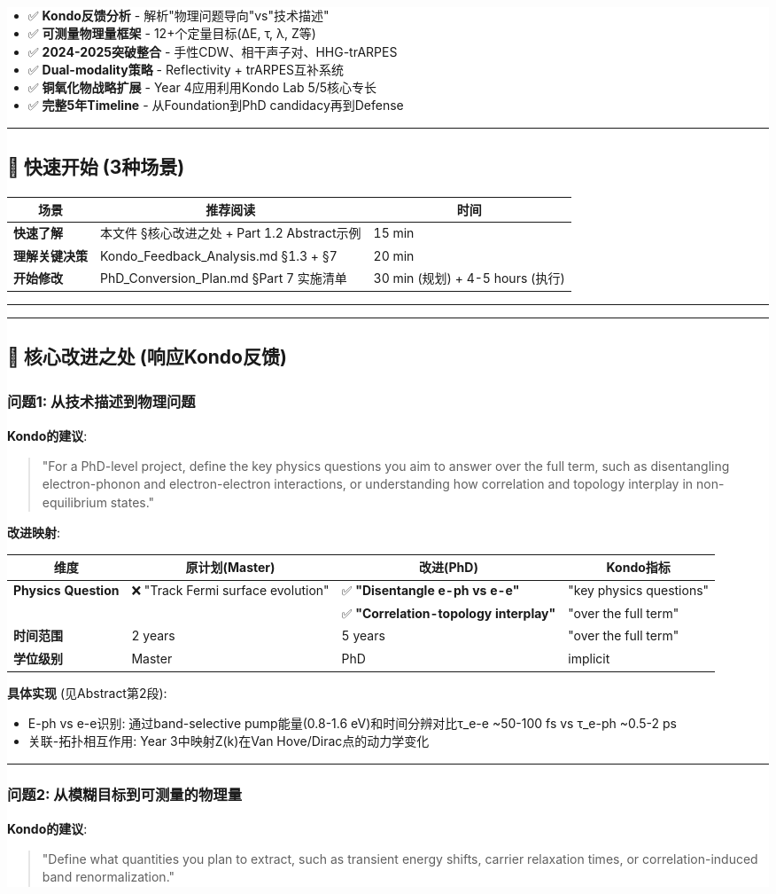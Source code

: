 - ✅ **Kondo反馈分析** - 解析"物理问题导向"vs"技术描述"
- ✅ **可测量物理量框架** - 12+个定量目标(ΔE, τ, λ, Z等)
- ✅ **2024-2025突破整合** - 手性CDW、相干声子对、HHG-trARPES
- ✅ **Dual-modality策略** - Reflectivity + trARPES互补系统
- ✅ **铜氧化物战略扩展** - Year 4应用利用Kondo Lab 5/5核心专长
- ✅ **完整5年Timeline** - 从Foundation到PhD candidacy再到Defense

---

## 🚀 快速开始 (3种场景)

| 场景 | 推荐阅读 | 时间 |
|------|---------|------|
| **快速了解** | 本文件 §核心改进之处 + Part 1.2 Abstract示例 | 15 min |
| **理解关键决策** | Kondo_Feedback_Analysis.md §1.3 + §7 | 20 min |
| **开始修改** | PhD_Conversion_Plan.md §Part 7 实施清单 | 30 min (规划) + 4-5 hours (执行) |

---

---

## 🎯 核心改进之处 (响应Kondo反馈)

### 问题1: 从技术描述到物理问题

**Kondo的建议**:
> "For a PhD-level project, define the key physics questions you aim to answer over the full term, such as disentangling electron-phonon and electron-electron interactions, or understanding how correlation and topology interplay in non-equilibrium states."

**改进映射**:

| 维度 | 原计划(Master) | 改进(PhD) | Kondo指标 |
|------|----------------|---------|----------|
| **Physics Question** | ❌ "Track Fermi surface evolution" | ✅ **"Disentangle e-ph vs e-e"** | "key physics questions" |
| | | ✅ **"Correlation-topology interplay"** | "over the full term" |
| **时间范围** | 2 years | 5 years | "over the full term" |
| **学位级别** | Master | PhD | implicit |

**具体实现** (见Abstract第2段):
- E-ph vs e-e识别: 通过band-selective pump能量(0.8-1.6 eV)和时间分辨对比τ_e-e ~50-100 fs vs τ_e-ph ~0.5-2 ps
- 关联-拓扑相互作用: Year 3中映射Z(k)在Van Hove/Dirac点的动力学变化

---

### 问题2: 从模糊目标到可测量的物理量

**Kondo的建议**:
> "Define what quantities you plan to extract, such as transient energy shifts, carrier relaxation times, or correlation-induced band renormalization."
